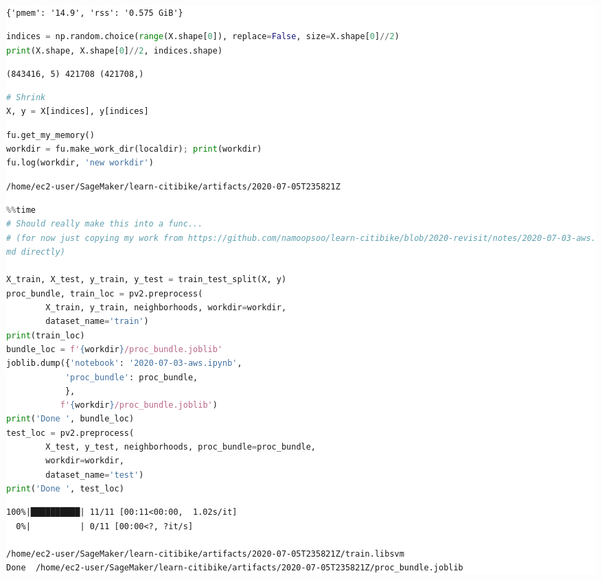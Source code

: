 


    {'pmem': '14.9', 'rss': '0.575 GiB'}




```python
indices = np.random.choice(range(X.shape[0]), replace=False, size=X.shape[0]//2)
print(X.shape, X.shape[0]//2, indices.shape)
```

    (843416, 5) 421708 (421708,)



```python
# Shrink
X, y = X[indices], y[indices]
```


```python
fu.get_my_memory()
workdir = fu.make_work_dir(localdir); print(workdir)
fu.log(workdir, 'new workdir')
```

    /home/ec2-user/SageMaker/learn-citibike/artifacts/2020-07-05T235821Z



```python
%%time
# Should really make this into a func... 
# (for now just copying my work from https://github.com/namoopsoo/learn-citibike/blob/2020-revisit/notes/2020-07-03-aws.md directly)

X_train, X_test, y_train, y_test = train_test_split(X, y)
proc_bundle, train_loc = pv2.preprocess(
        X_train, y_train, neighborhoods, workdir=workdir,
        dataset_name='train')
print(train_loc)
bundle_loc = f'{workdir}/proc_bundle.joblib'
joblib.dump({'notebook': '2020-07-03-aws.ipynb',
            'proc_bundle': proc_bundle,
            },
           f'{workdir}/proc_bundle.joblib')
print('Done ', bundle_loc)
test_loc = pv2.preprocess(
        X_test, y_test, neighborhoods, proc_bundle=proc_bundle,
        workdir=workdir,
        dataset_name='test')
print('Done ', test_loc)
```

    100%|██████████| 11/11 [00:11<00:00,  1.02s/it]
      0%|          | 0/11 [00:00<?, ?it/s]

    /home/ec2-user/SageMaker/learn-citibike/artifacts/2020-07-05T235821Z/train.libsvm
    Done  /home/ec2-user/SageMaker/learn-citibike/artifacts/2020-07-05T235821Z/proc_bundle.joblib
